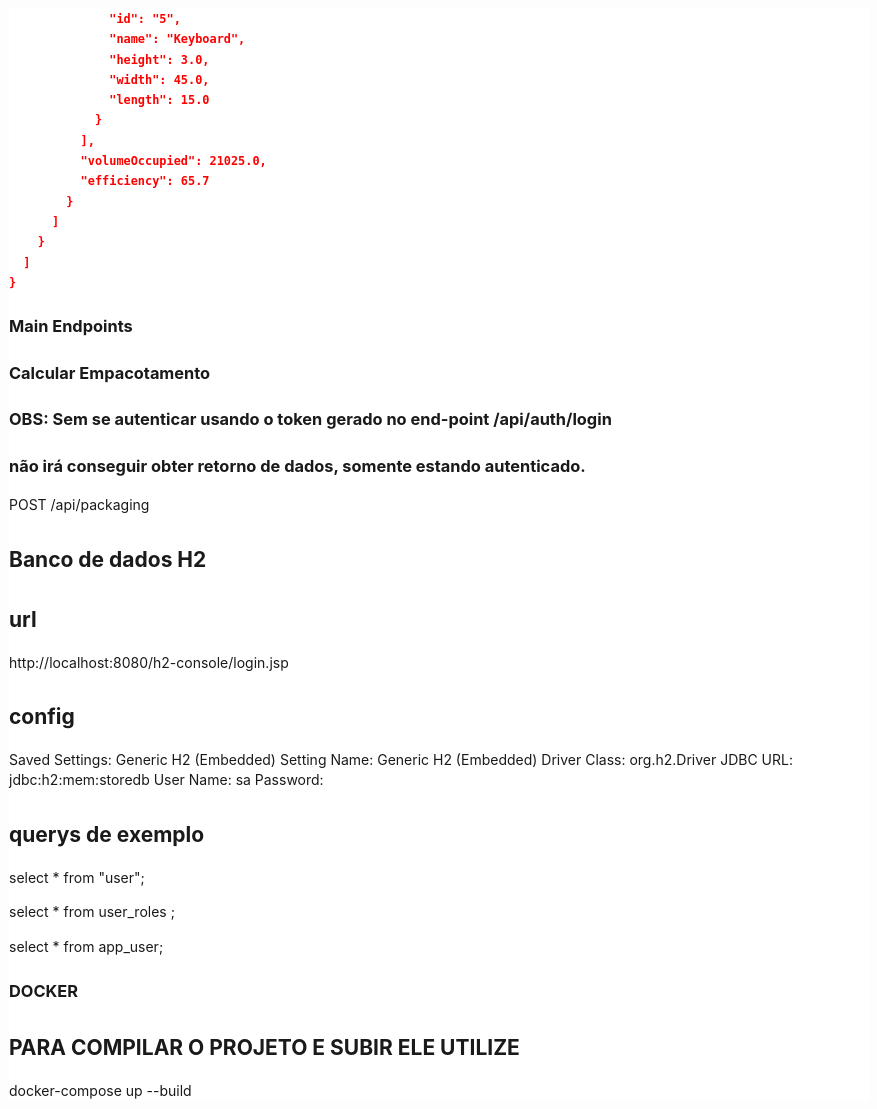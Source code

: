 ```json
              "id": "5",
              "name": "Keyboard",
              "height": 3.0,
              "width": 45.0,
              "length": 15.0
            }
          ],
          "volumeOccupied": 21025.0,
          "efficiency": 65.7
        }
      ]
    }
  ]
}

```

### Main Endpoints
### Calcular Empacotamento 
### OBS: Sem se autenticar  usando o token gerado no end-point /api/auth/login 
### não irá conseguir obter retorno de dados, somente estando autenticado.
POST /api/packaging

## Banco de dados H2
## url
http://localhost:8080/h2-console/login.jsp

## config
Saved Settings: Generic H2 (Embedded)
Setting Name: Generic H2 (Embedded)
Driver Class: org.h2.Driver
JDBC URL: jdbc:h2:mem:storedb
User Name: sa
Password: <vazio sem senha>

## querys de exemplo
select * from "user";

select * from user_roles ;

select * from app_user;

### DOCKER
## PARA COMPILAR O PROJETO E SUBIR ELE UTILIZE
docker-compose up --build

